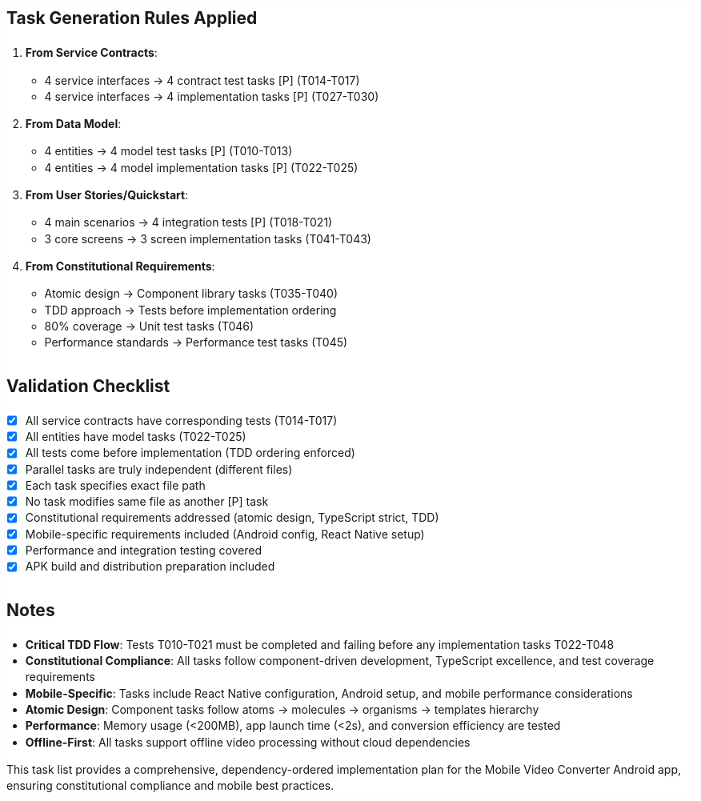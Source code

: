 ## Task Generation Rules Applied

1. **From Service Contracts**:
   - 4 service interfaces → 4 contract test tasks [P] (T014-T017)
   - 4 service interfaces → 4 implementation tasks [P] (T027-T030)

2. **From Data Model**:
   - 4 entities → 4 model test tasks [P] (T010-T013)
   - 4 entities → 4 model implementation tasks [P] (T022-T025)

3. **From User Stories/Quickstart**:
   - 4 main scenarios → 4 integration tests [P] (T018-T021)
   - 3 core screens → 3 screen implementation tasks (T041-T043)

4. **From Constitutional Requirements**:
   - Atomic design → Component library tasks (T035-T040)
   - TDD approach → Tests before implementation ordering
   - 80% coverage → Unit test tasks (T046)
   - Performance standards → Performance test tasks (T045)

## Validation Checklist

- [x] All service contracts have corresponding tests (T014-T017)
- [x] All entities have model tasks (T022-T025)
- [x] All tests come before implementation (TDD ordering enforced)
- [x] Parallel tasks are truly independent (different files)
- [x] Each task specifies exact file path
- [x] No task modifies same file as another [P] task
- [x] Constitutional requirements addressed (atomic design, TypeScript strict, TDD)
- [x] Mobile-specific requirements included (Android config, React Native setup)
- [x] Performance and integration testing covered
- [x] APK build and distribution preparation included

## Notes

- **Critical TDD Flow**: Tests T010-T021 must be completed and failing before any implementation tasks T022-T048
- **Constitutional Compliance**: All tasks follow component-driven development, TypeScript excellence, and test coverage requirements
- **Mobile-Specific**: Tasks include React Native configuration, Android setup, and mobile performance considerations
- **Atomic Design**: Component tasks follow atoms → molecules → organisms → templates hierarchy
- **Performance**: Memory usage (<200MB), app launch time (<2s), and conversion efficiency are tested
- **Offline-First**: All tasks support offline video processing without cloud dependencies

This task list provides a comprehensive, dependency-ordered implementation plan for the Mobile Video Converter Android app, ensuring constitutional compliance and mobile best practices.